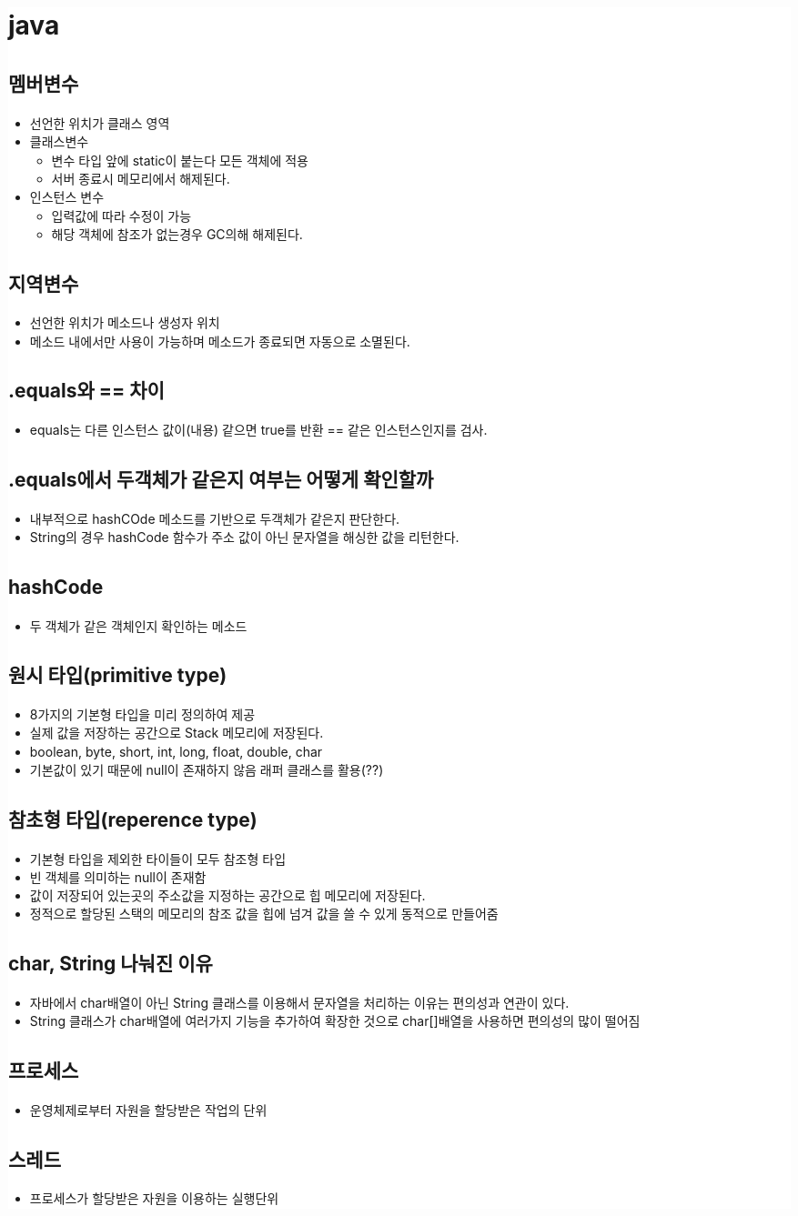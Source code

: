 # java 

## 멤버변수
- 선언한 위치가 클래스 영역
- 클래스변수
  - 변수 타입 앞에 static이 붙는다 모든 객체에 적용
  - 서버 종료시 메모리에서 해제된다.
- 인스턴스 변수
  - 입력값에 따라 수정이 가능
  - 해당 객체에 참조가 없는경우 GC의해 해제된다.

## 지역변수
- 선언한 위치가 메소드나 생성자 위치
- 메소드 내에서만 사용이 가능하며 메소드가 종료되면 자동으로 소멸된다.

## .equals와 == 차이
- equals는 다른 인스턴스 값이(내용) 같으면 true를 반환 == 같은 인스턴스인지를 검사.

## .equals에서 두객체가 같은지 여부는 어떻게 확인할까
- 내부적으로 hashCOde 메소드를 기반으로 두객체가 같은지 판단한다.
- String의 경우 hashCode 함수가 주소 값이 아닌 문자열을 해싱한 값을 리턴한다.

## hashCode
- 두 객체가 같은 객체인지 확인하는 메소드


## 원시 타입(primitive type)
- 8가지의 기본형 타입을 미리 정의하여 제공
- 실제 값을 저장하는 공간으로 Stack 메모리에 저장된다.
- boolean, byte, short, int, long, float, double, char
- 기본값이 있기 때문에 null이 존재하지 않음 래퍼 클래스를 활용(??)

## 참초형 타입(reperence type)
- 기본형 타입을 제외한 타이들이 모두 참조형 타입
- 빈 객체를 의미하는 null이 존재함
- 값이 저장되어 있는곳의 주소값을 지정하는 공간으로 힙 메모리에 저장된다.
- 정적으로 할당된 스택의 메모리의 참조 값을 힙에 넘겨 값을 쓸 수 있게 동적으로 만들어줌 

## char, String 나눠진 이유
- 자바에서 char배열이 아닌 String 클래스를 이용해서 문자열을 처리하는 이유는 편의성과 연관이 있다.
- String 클래스가 char배열에 여러가지 기능을 추가하여 확장한 것으로 char[]배열을 사용하면 편의성의 많이 떨어짐


## 프로세스
- 운영체제로부터 자원을 할당받은 작업의 단위
## 스레드
- 프로세스가 할당받은 자원을 이용하는 실행단위
